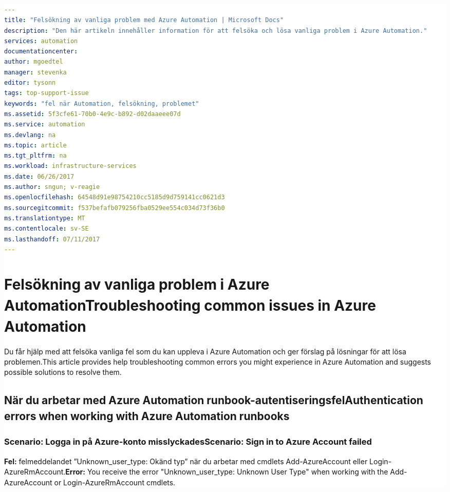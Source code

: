 ```yaml
---
title: "Felsökning av vanliga problem med Azure Automation | Microsoft Docs"
description: "Den här artikeln innehåller information för att felsöka och lösa vanliga problem i Azure Automation."
services: automation
documentationcenter: 
author: mgoedtel
manager: stevenka
editor: tysonn
tags: top-support-issue
keywords: "fel när Automation, felsökning, problemet"
ms.assetid: 5f3cfe61-70b0-4e9c-b892-d02daaeee07d
ms.service: automation
ms.devlang: na
ms.topic: article
ms.tgt_pltfrm: na
ms.workload: infrastructure-services
ms.date: 06/26/2017
ms.author: sngun; v-reagie
ms.openlocfilehash: 64548d91e98754210cc5185d9d759141cc0621d3
ms.sourcegitcommit: f537befafb079256fba0529ee554c034d73f36b0
ms.translationtype: MT
ms.contentlocale: sv-SE
ms.lasthandoff: 07/11/2017
---
```

# <a name="troubleshooting-common-issues-in-azure-automation"></a><span data-ttu-id="8f2d5-104">Felsökning av vanliga problem i Azure Automation</span><span class="sxs-lookup"><span data-stu-id="8f2d5-104">Troubleshooting common issues in Azure Automation</span></span> 
<span data-ttu-id="8f2d5-105">Du får hjälp med att felsöka vanliga fel som du kan uppleva i Azure Automation och ger förslag på lösningar för att lösa problemen.</span><span class="sxs-lookup"><span data-stu-id="8f2d5-105">This article provides help troubleshooting common errors you might experience in Azure Automation and suggests possible solutions to resolve them.</span></span>

## <a name="authentication-errors-when-working-with-azure-automation-runbooks"></a><span data-ttu-id="8f2d5-106">När du arbetar med Azure Automation runbook-autentiseringsfel</span><span class="sxs-lookup"><span data-stu-id="8f2d5-106">Authentication errors when working with Azure Automation runbooks</span></span>
### <a name="scenario-sign-in-to-azure-account-failed"></a><span data-ttu-id="8f2d5-107">Scenario: Logga in på Azure-konto misslyckades</span><span class="sxs-lookup"><span data-stu-id="8f2d5-107">Scenario: Sign in to Azure Account failed</span></span>
<span data-ttu-id="8f2d5-108">**Fel:** felmeddelandet ”Unknown_user_type: Okänd typ” när du arbetar med cmdlets Add-AzureAccount eller Login-AzureRmAccount.</span><span class="sxs-lookup"><span data-stu-id="8f2d5-108">**Error:** You receive the error "Unknown_user_type: Unknown User Type" when working with the Add-AzureAccount or Login-AzureRmAccount cmdlets.</span></span>
